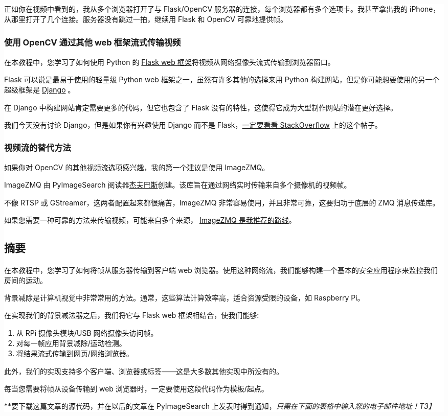 正如你在视频中看到的，我从多个浏览器打开了与 Flask/OpenCV 服务器的连接，每个浏览器都有多个选项卡。我甚至拿出我的 iPhone，从那里打开了几个连接。服务器没有跳过一拍，继续用 Flask 和 OpenCV 可靠地提供帧。

### **使用 OpenCV 通过其他 web 框架流式传输视频**

在本教程中，您学习了如何使用 Python 的 [Flask web 框架](https://flask.palletsprojects.com/en/2.0.x/)将视频从网络摄像头流式传输到浏览器窗口。

Flask 可以说是最易于使用的轻量级 Python web 框架之一，虽然有许多其他的选择来用 Python 构建网站，但是你可能想要使用的另一个超级框架是 [Django](https://www.djangoproject.com/) 。

在 Django 中构建网站肯定需要更多的代码，但它也包含了 Flask 没有的特性，这使得它成为大型制作网站的潜在更好选择。

我们今天没有讨论 Django，但是如果你有兴趣使用 Django 而不是 Flask，[一定要看看 StackOverflow](https://stackoverflow.com/questions/45906482/how-to-stream-opencv-frame-with-django-frame-in-realtime) 上的这个帖子。

### **视频流的替代方法**

如果你对 OpenCV 的其他视频流选项感兴趣，我的第一个建议是使用 ImageZMQ。

ImageZMQ 由 PyImageSearch 阅读器[杰夫巴斯](https://pyimagesearch.com/2019/04/17/an-interview-with-jeff-bass-creator-of-imagezmq/)创建。该库旨在通过网络实时传输来自多个摄像机的视频帧。

不像 RTSP 或 GStreamer，这两者配置起来都很痛苦，ImageZMQ 非常容易使用，并且非常可靠，这要归功于底层的 ZMQ 消息传递库。

如果您需要一种可靠的方法来传输视频，可能来自多个来源， [ImageZMQ 是我推荐的路线](https://pyimagesearch.com/2019/04/15/live-video-streaming-over-network-with-opencv-and-imagezmq/)。

## 摘要

在本教程中，您学习了如何将帧从服务器传输到客户端 web 浏览器。使用这种网络流，我们能够构建一个基本的安全应用程序来监控我们房间的运动。

背景减除是计算机视觉中非常常用的方法。通常，这些算法计算效率高，适合资源受限的设备，如 Raspberry Pi。

在实现我们的背景减法器之后，我们将它与 Flask web 框架相结合，使我们能够:

1.  从 RPi 摄像头模块/USB 网络摄像头访问帧。
2.  对每一帧应用背景减除/运动检测。
3.  将结果流式传输到网页/网络浏览器。

此外，我们的实现支持多个客户端、浏览器或标签——这是大多数其他实现中所没有的。

每当您需要将帧从设备传输到 web 浏览器时，一定要使用这段代码作为模板/起点。

**要下载这篇文章的源代码，并在以后的文章在 PyImageSearch 上发表时得到通知，*只需在下面的表格中输入您的电子邮件地址！*T3】**